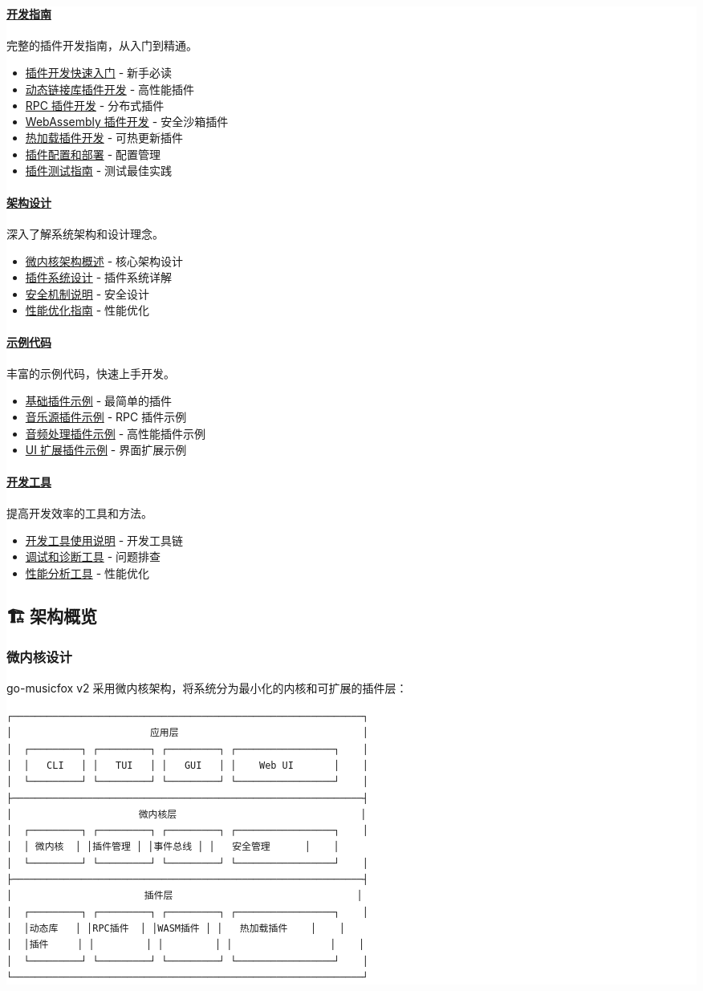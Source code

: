 #### [开发指南](guides/README.md)
完整的插件开发指南，从入门到精通。

- [插件开发快速入门](guides/plugin-quickstart.md) - 新手必读
- [动态链接库插件开发](guides/dynamic-library.md) - 高性能插件
- [RPC 插件开发](guides/rpc-plugin.md) - 分布式插件
- [WebAssembly 插件开发](guides/webassembly.md) - 安全沙箱插件
- [热加载插件开发](guides/hot-reload.md) - 可热更新插件
- [插件配置和部署](guides/plugin-config.md) - 配置管理
- [插件测试指南](guides/plugin-testing.md) - 测试最佳实践

#### [架构设计](architecture/README.md)
深入了解系统架构和设计理念。

- [微内核架构概述](architecture/microkernel.md) - 核心架构设计
- [插件系统设计](architecture/plugin-system.md) - 插件系统详解
- [安全机制说明](architecture/security.md) - 安全设计
- [性能优化指南](architecture/performance.md) - 性能优化

#### [示例代码](examples/README.md)
丰富的示例代码，快速上手开发。

- [基础插件示例](examples/basic-plugin/) - 最简单的插件
- [音乐源插件示例](examples/music-source-plugin/) - RPC 插件示例
- [音频处理插件示例](examples/audio-processor/) - 高性能插件示例
- [UI 扩展插件示例](examples/ui-extension/) - 界面扩展示例

#### [开发工具](tools/README.md)
提高开发效率的工具和方法。

- [开发工具使用说明](tools/development.md) - 开发工具链
- [调试和诊断工具](tools/debugging.md) - 问题排查
- [性能分析工具](tools/performance.md) - 性能优化

## 🏗️ 架构概览

### 微内核设计

go-musicfox v2 采用微内核架构，将系统分为最小化的内核和可扩展的插件层：

```
┌─────────────────────────────────────────────────────────────┐
│                        应用层                                │
│  ┌─────────┐ ┌─────────┐ ┌─────────┐ ┌─────────────────┐    │
│  │   CLI   │ │   TUI   │ │   GUI   │ │    Web UI       │    │
│  └─────────┘ └─────────┘ └─────────┘ └─────────────────┘    │
├─────────────────────────────────────────────────────────────┤
│                      微内核层                                │
│  ┌─────────┐ ┌─────────┐ ┌─────────┐ ┌─────────────────┐    │
│  │ 微内核  │ │插件管理 │ │事件总线 │ │   安全管理      │    │
│  └─────────┘ └─────────┘ └─────────┘ └─────────────────┘    │
├─────────────────────────────────────────────────────────────┤
│                       插件层                                │
│  ┌─────────┐ ┌─────────┐ ┌─────────┐ ┌─────────────────┐    │
│  │动态库   │ │RPC插件  │ │WASM插件 │ │   热加载插件    │    │
│  │插件     │ │         │ │         │ │                 │    │
│  └─────────┘ └─────────┘ └─────────┘ └─────────────────┘    │
└─────────────────────────────────────────────────────────────┘
```

